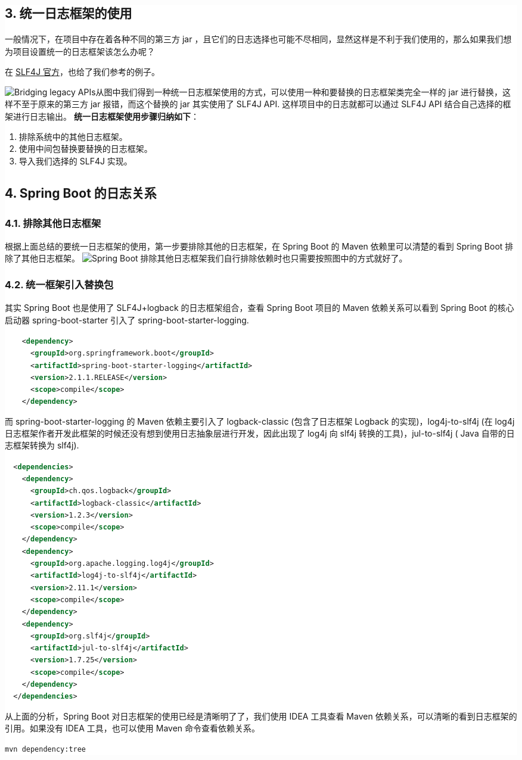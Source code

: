 
## 3. 统一日志框架的使用

一般情况下，在项目中存在着各种不同的第三方 jar ，且它们的日志选择也可能不尽相同，显然这样是不利于我们使用的，那么如果我们想为项目设置统一的日志框架该怎么办呢？

在 [SLF4J 官方](https://www.slf4j.org/legacy.html)，也给了我们参考的例子。

![Bridging legacy APIs](https://cdn.jsdelivr.net/gh/niumoo/cdn-assets/2019/4d3f93aedfdfff372bf2908f5ef876bd.png)从图中我们得到一种统一日志框架使用的方式，可以使用一种和要替换的日志框架类完全一样的 jar 进行替换，这样不至于原来的第三方 jar 报错，而这个替换的 jar 其实使用了 SLF4J API. 这样项目中的日志就都可以通过 SLF4J API 结合自己选择的框架进行日志输出。
**统一日志框架使用步骤归纳如下**：

1. 排除系统中的其他日志框架。
2. 使用中间包替换要替换的日志框架。
3. 导入我们选择的 SLF4J 实现。


## 4. Spring Boot 的日志关系

### 4.1. 排除其他日志框架

根据上面总结的要统一日志框架的使用，第一步要排除其他的日志框架，在 Spring Boot 的 Maven 依赖里可以清楚的看到 Spring Boot 排除了其他日志框架。
![Spring Boot 排除其他日志框架](https://cdn.jsdelivr.net/gh/niumoo/cdn-assets/2019/f24ff63ebb75a90c0d85b3dd74840cb5.png)我们自行排除依赖时也只需要按照图中的方式就好了。


### 4.2. 统一框架引入替换包

其实 Spring Boot 也是使用了 SLF4J+logback 的日志框架组合，查看 Spring Boot 项目的 Maven 依赖关系可以看到 Spring Boot 的核心启动器 spring-boot-starter 引入了 spring-boot-starter-logging.
```xml
    <dependency>
      <groupId>org.springframework.boot</groupId>
      <artifactId>spring-boot-starter-logging</artifactId>
      <version>2.1.1.RELEASE</version>
      <scope>compile</scope>
    </dependency>
```
而 spring-boot-starter-logging 的 Maven 依赖主要引入了 logback-classic (包含了日志框架 Logback 的实现)，log4j-to-slf4j (在 log4j 日志框架作者开发此框架的时候还没有想到使用日志抽象层进行开发，因此出现了 log4j 向 slf4j 转换的工具)，jul-to-slf4j ( Java 自带的日志框架转换为 slf4j).
```xml
  <dependencies>
    <dependency>
      <groupId>ch.qos.logback</groupId>
      <artifactId>logback-classic</artifactId>
      <version>1.2.3</version>
      <scope>compile</scope>
    </dependency>
    <dependency>
      <groupId>org.apache.logging.log4j</groupId>
      <artifactId>log4j-to-slf4j</artifactId>
      <version>2.11.1</version>
      <scope>compile</scope>
    </dependency>
    <dependency>
      <groupId>org.slf4j</groupId>
      <artifactId>jul-to-slf4j</artifactId>
      <version>1.7.25</version>
      <scope>compile</scope>
    </dependency>
  </dependencies>
```
从上面的分析，Spring Boot 对日志框架的使用已经是清晰明了了，我们使用 IDEA 工具查看 Maven 依赖关系，可以清晰的看到日志框架的引用。如果没有 IDEA 工具，也可以使用 Maven 命令查看依赖关系。
```shell
mvn dependency:tree
```